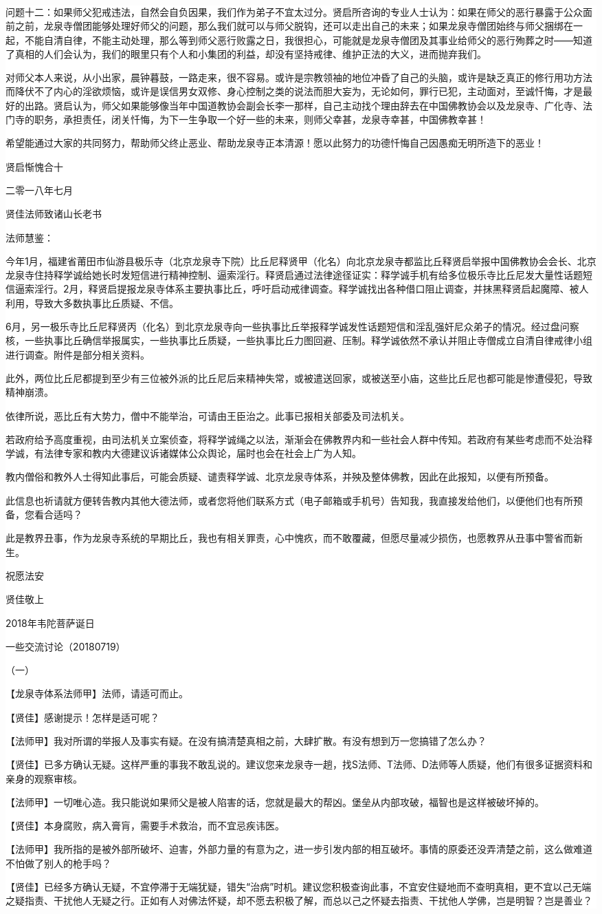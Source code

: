 问题十二：如果师父犯戒违法，自然会自负因果，我们作为弟子不宜太过分。贤启所咨询的专业人士认为：如果在师父的恶行暴露于公众面前之前，龙泉寺僧团能够处理好师父的问题，那么我们就可以与师父脱钩，还可以走出自己的未来；如果龙泉寺僧团始终与师父捆绑在一起，不能自清自律，不能主动处理，那么等到师父恶行败露之日，我很担心，可能就是龙泉寺僧团及其事业给师父的恶行殉葬之时——知道了真相的人们会认为，我们的眼里只有个人和小集团的利益，却没有坚持戒律、维护正法的大义，进而抛弃我们。

对师父本人来说，从小出家，晨钟暮鼓，一路走来，很不容易。或许是宗教领袖的地位冲昏了自己的头脑，或许是缺乏真正的修行用功方法而降伏不了内心的淫欲烦恼，或许是误信男女双修、身心控制之类的说法而胆大妄为，无论如何，罪行已犯，主动面对，至诚忏悔，才是最好的出路。贤启认为，师父如果能够像当年中国道教协会副会长李一那样，自己主动找个理由辞去在中国佛教协会以及龙泉寺、广化寺、法门寺的职务，承担责任，闭关忏悔，为下一生争取一个好一些的未来，则师父幸甚，龙泉寺幸甚，中国佛教幸甚！

希望能通过大家的共同努力，帮助师父终止恶业、帮助龙泉寺正本清源！愿以此努力的功德忏悔自己因愚痴无明所造下的恶业！

贤启惭愧合十

二零一八年七月

贤佳法师致诸山长老书

法师慧鉴：

今年1月，福建省莆田市仙游县极乐寺（北京龙泉寺下院）比丘尼释贤甲（化名）向北京龙泉寺都监比丘释贤启举报中国佛教协会会长、北京龙泉寺住持释学诚给她长时发短信进行精神控制、逼索淫行。释贤启通过法律途径证实：释学诚手机有给多位极乐寺比丘尼发大量性话题短信逼索淫行。2月，释贤启提报龙泉寺体系主要执事比丘，呼吁启动戒律调查。释学诚找出各种借口阻止调查，并抹黑释贤启起魔障、被人利用，导致大多数执事比丘质疑、不信。

6月，另一极乐寺比丘尼释贤丙（化名）到北京龙泉寺向一些执事比丘举报释学诚发性话题短信和淫乱强奸尼众弟子的情况。经过盘问察核，一些执事比丘确信举报属实，一些执事比丘质疑，一些执事比丘力图回避、压制。释学诚依然不承认并阻止寺僧成立自清自律戒律小组进行调查。附件是部分相关资料。

此外，两位比丘尼都提到至少有三位被外派的比丘尼后来精神失常，或被遣送回家，或被送至小庙，这些比丘尼也都可能是惨遭侵犯，导致精神崩溃。

依律所说，恶比丘有大势力，僧中不能举治，可请由王臣治之。此事已报相关部委及司法机关。

若政府给予高度重视，由司法机关立案侦查，将释学诚绳之以法，渐渐会在佛教界内和一些社会人群中传知。若政府有某些考虑而不处治释学诚，有法律专家和教内大德建议诉诸媒体公众舆论，届时也会在社会上广为人知。

教内僧俗和教外人士得知此事后，可能会质疑、谴责释学诚、北京龙泉寺体系，并殃及整体佛教，因此在此报知，以便有所预备。

此信息也祈请就方便转告教内其他大德法师，或者您将他们联系方式（电子邮箱或手机号）告知我，我直接发给他们，以便他们也有所预备，您看合适吗？

此是教界丑事，作为龙泉寺系统的早期比丘，我也有相关罪责，心中愧疚，而不敢覆藏，但愿尽量减少损伤，也愿教界从丑事中警省而新生。

祝愿法安

贤佳敬上

2018年韦陀菩萨诞日

一些交流讨论（20180719）

（一）

【龙泉寺体系法师甲】法师，请适可而止。

【贤佳】感谢提示！怎样是适可呢？

【法师甲】我对所谓的举报人及事实有疑。在没有搞清楚真相之前，大肆扩散。有没有想到万一您搞错了怎么办？

【贤佳】已多方确认无疑。这样严重的事我不敢乱说的。建议您来龙泉寺一趟，找S法师、T法师、D法师等人质疑，他们有很多证据资料和亲身的观察审核。

【法师甲】一切唯心造。我只能说如果师父是被人陷害的话，您就是最大的帮凶。堡垒从内部攻破，福智也是这样被破坏掉的。

【贤佳】本身腐败，病入膏肓，需要手术救治，而不宜忌疾讳医。

【法师甲】我所指的是被外部所破坏、迫害，外部力量的有意为之，进一步引发内部的相互破坏。事情的原委还没弄清楚之前，这么做难道不怕做了别人的枪手吗？

【贤佳】已经多方确认无疑，不宜停滞于无端犹疑，错失“治病”时机。建议您积极查询此事，不宜安住疑地而不查明真相，更不宜以己无端之疑指责、干扰他人无疑之行。正如有人对佛法怀疑，却不愿去积极了解，而总以己之怀疑去指责、干扰他人学佛，岂是明智？岂是善业？
